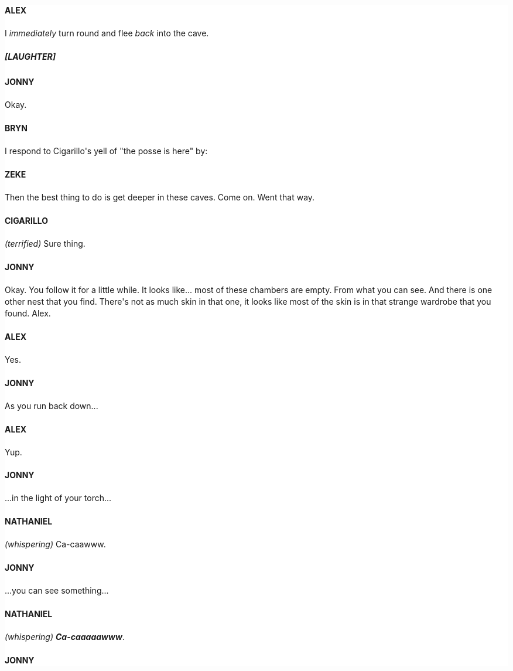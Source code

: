 #### ALEX

I *immediately* turn round and flee *back* into the cave.

##### [LAUGHTER]

#### JONNY

Okay.

#### BRYN

I respond to Cigarillo's yell of "the posse is here" by:

#### ZEKE

Then the best thing to do is get deeper in these caves. Come on. Went that way.

#### CIGARILLO

_(terrified)_ Sure thing.

#### JONNY

Okay. You follow it for a little while. It looks like... most of these chambers are empty. From what you can see. And there is one other nest that you find. There's not as much skin in that one, it looks like most of the skin is in that strange wardrobe that you found. Alex.

#### ALEX

Yes.

#### JONNY

As you run back down...

#### ALEX

Yup.

#### JONNY

...in the light of your torch...

#### NATHANIEL

_(whispering)_ Ca-caawww.

#### JONNY

...you can see something...

#### NATHANIEL

_(whispering)_ ***Ca-caaaaawww***.

#### JONNY
